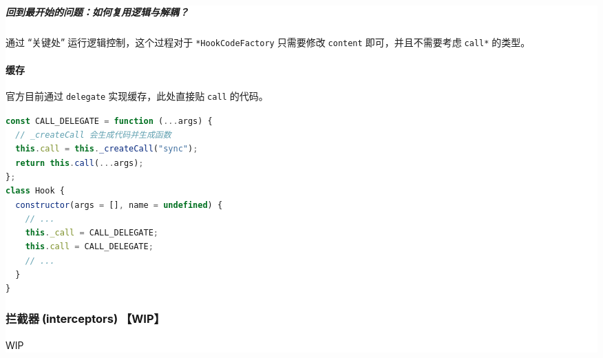 ```js
```

##### 回到最开始的问题：如何复用逻辑与解耦？

通过 “关键处” 运行逻辑控制，这个过程对于 `*HookCodeFactory` 只需要修改 `content` 即可，并且不需要考虑 `call*` 的类型。

#### 缓存

官方目前通过 `delegate` 实现缓存，此处直接贴 `call` 的代码。

```js
const CALL_DELEGATE = function (...args) {
  // _createCall 会生成代码并生成函数
  this.call = this._createCall("sync");
  return this.call(...args);
};
class Hook {
  constructor(args = [], name = undefined) {
    // ...
    this._call = CALL_DELEGATE;
    this.call = CALL_DELEGATE;
    // ...
  }
}
```

### 拦截器 (interceptors) 【WIP】

WIP

